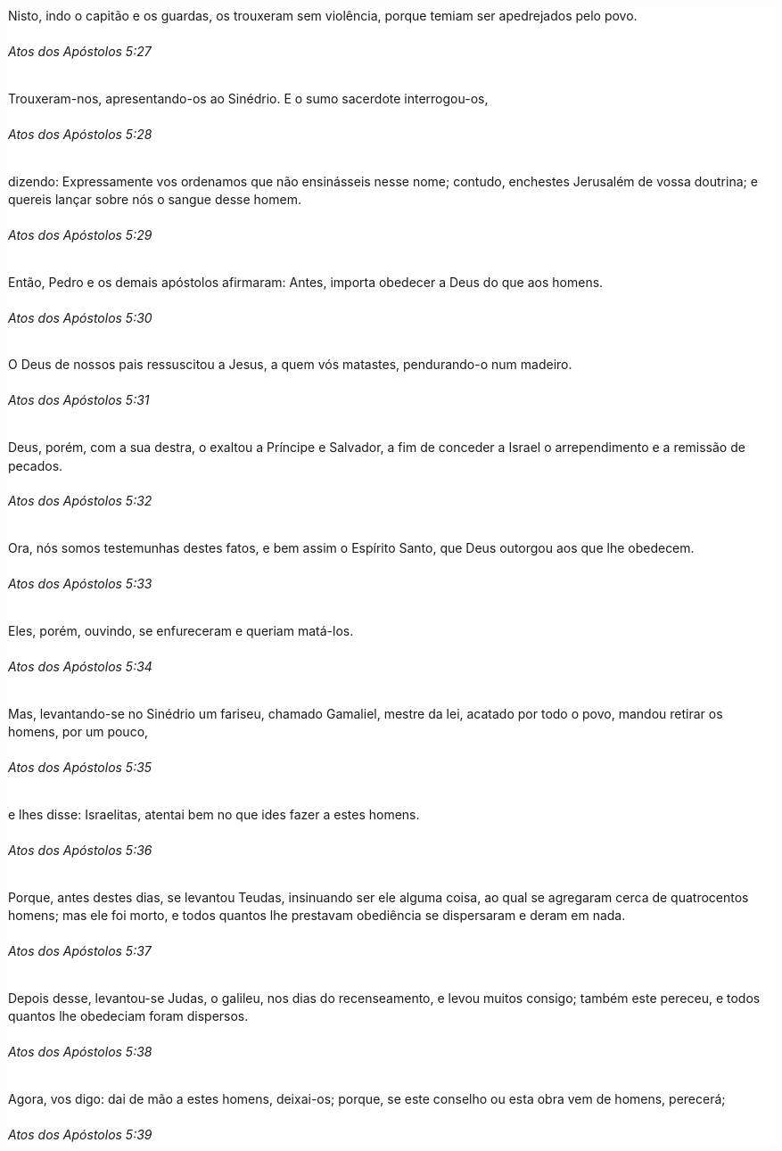 Nisto, indo o capitão e os guardas, os trouxeram sem violência, porque temiam ser apedrejados pelo povo.

###### Atos dos Apóstolos 5:27

Trouxeram-nos, apresentando-os ao Sinédrio. E o sumo sacerdote interrogou-os,

###### Atos dos Apóstolos 5:28

dizendo: Expressamente vos ordenamos que não ensinásseis nesse nome; contudo, enchestes Jerusalém de vossa doutrina; e quereis lançar sobre nós o sangue desse homem.

###### Atos dos Apóstolos 5:29

Então, Pedro e os demais apóstolos afirmaram: Antes, importa obedecer a Deus do que aos homens.

###### Atos dos Apóstolos 5:30

O Deus de nossos pais ressuscitou a Jesus, a quem vós matastes, pendurando-o num madeiro.

###### Atos dos Apóstolos 5:31

Deus, porém, com a sua destra, o exaltou a Príncipe e Salvador, a fim de conceder a Israel o arrependimento e a remissão de pecados.

###### Atos dos Apóstolos 5:32

Ora, nós somos testemunhas destes fatos, e bem assim o Espírito Santo, que Deus outorgou aos que lhe obedecem.

###### Atos dos Apóstolos 5:33

Eles, porém, ouvindo, se enfureceram e queriam matá-los.

###### Atos dos Apóstolos 5:34

Mas, levantando-se no Sinédrio um fariseu, chamado Gamaliel, mestre da lei, acatado por todo o povo, mandou retirar os homens, por um pouco,

###### Atos dos Apóstolos 5:35

e lhes disse: Israelitas, atentai bem no que ides fazer a estes homens.

###### Atos dos Apóstolos 5:36

Porque, antes destes dias, se levantou Teudas, insinuando ser ele alguma coisa, ao qual se agregaram cerca de quatrocentos homens; mas ele foi morto, e todos quantos lhe prestavam obediência se dispersaram e deram em nada.

###### Atos dos Apóstolos 5:37

Depois desse, levantou-se Judas, o galileu, nos dias do recenseamento, e levou muitos consigo; também este pereceu, e todos quantos lhe obedeciam foram dispersos.

###### Atos dos Apóstolos 5:38

Agora, vos digo: dai de mão a estes homens, deixai-os; porque, se este conselho ou esta obra vem de homens, perecerá;

###### Atos dos Apóstolos 5:39
